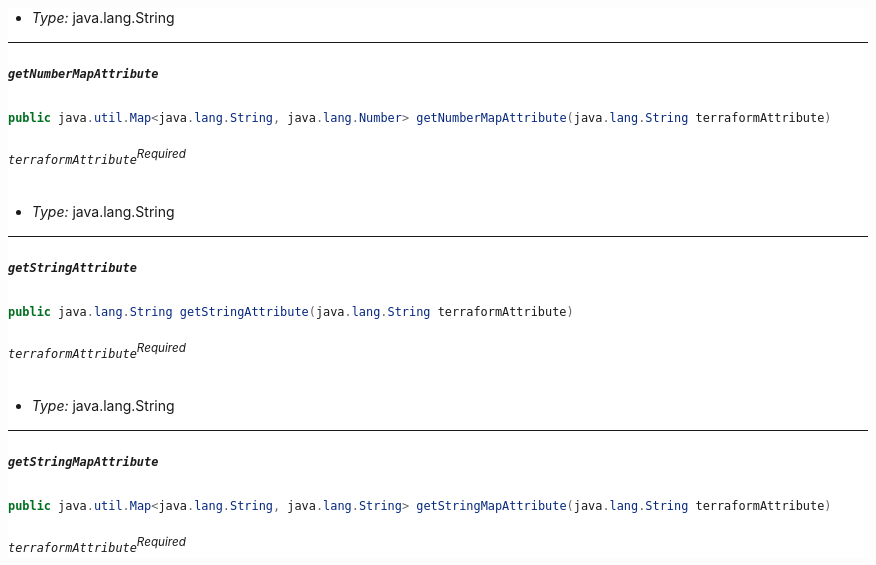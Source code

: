 - *Type:* java.lang.String

---

##### `getNumberMapAttribute` <a name="getNumberMapAttribute" id="rhizo-co-terraform-provider-oci.dataOciCapacityManagementOccHandoverResourceBlocks.DataOciCapacityManagementOccHandoverResourceBlocks.getNumberMapAttribute"></a>

```java
public java.util.Map<java.lang.String, java.lang.Number> getNumberMapAttribute(java.lang.String terraformAttribute)
```

###### `terraformAttribute`<sup>Required</sup> <a name="terraformAttribute" id="rhizo-co-terraform-provider-oci.dataOciCapacityManagementOccHandoverResourceBlocks.DataOciCapacityManagementOccHandoverResourceBlocks.getNumberMapAttribute.parameter.terraformAttribute"></a>

- *Type:* java.lang.String

---

##### `getStringAttribute` <a name="getStringAttribute" id="rhizo-co-terraform-provider-oci.dataOciCapacityManagementOccHandoverResourceBlocks.DataOciCapacityManagementOccHandoverResourceBlocks.getStringAttribute"></a>

```java
public java.lang.String getStringAttribute(java.lang.String terraformAttribute)
```

###### `terraformAttribute`<sup>Required</sup> <a name="terraformAttribute" id="rhizo-co-terraform-provider-oci.dataOciCapacityManagementOccHandoverResourceBlocks.DataOciCapacityManagementOccHandoverResourceBlocks.getStringAttribute.parameter.terraformAttribute"></a>

- *Type:* java.lang.String

---

##### `getStringMapAttribute` <a name="getStringMapAttribute" id="rhizo-co-terraform-provider-oci.dataOciCapacityManagementOccHandoverResourceBlocks.DataOciCapacityManagementOccHandoverResourceBlocks.getStringMapAttribute"></a>

```java
public java.util.Map<java.lang.String, java.lang.String> getStringMapAttribute(java.lang.String terraformAttribute)
```

###### `terraformAttribute`<sup>Required</sup> <a name="terraformAttribute" id="rhizo-co-terraform-provider-oci.dataOciCapacityManagementOccHandoverResourceBlocks.DataOciCapacityManagementOccHandoverResourceBlocks.getStringMapAttribute.parameter.terraformAttribute"></a>

